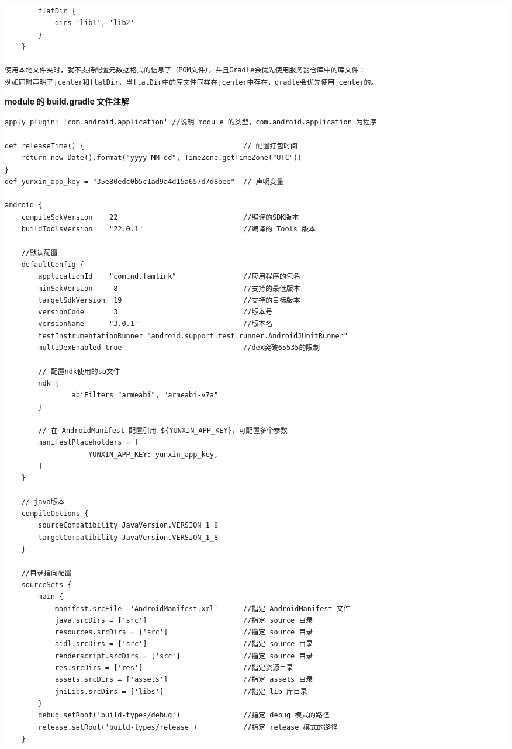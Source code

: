      	    flatDir {
		        dirs 'lib1', 'lib2'
		    }
		}

    使用本地文件夹时，就不支持配置元数据格式的信息了（POM文件）。并且Gradle会优先使用服务器仓库中的库文件：
    例如同时声明了jcenter和flatDir，当flatDir中的库文件同样在jcenter中存在，gradle会优先使用jcenter的。

**module 的 build.gradle 文件注解**

    apply plugin: 'com.android.application' //说明 module 的类型，com.android.application 为程序
 
    def releaseTime() {                                      // 配置打包时间 
    	return new Date().format("yyyy-MM-dd", TimeZone.getTimeZone("UTC"))
	}
	def yunxin_app_key = "35e80edc0b5c1ad9a4d15a657d7d8bee"  // 声明变量

	android {
	    compileSdkVersion    22 			    			 //编译的SDK版本
	    buildToolsVersion    "22.0.1" 			 			 //编译的 Tools 版本

	    //默认配置
	    defaultConfig {  								
	        applicationId    "com.nd.famlink"   			 //应用程序的包名
	        minSdkVersion     8                 			 //支持的最低版本
	        targetSdkVersion  19                 			 //支持的目标版本
	        versionCode    	  3                				 //版本号
	        versionName      "3.0.1"            			 //版本名
            testInstrumentationRunner "android.support.test.runner.AndroidJUnitRunner"
            multiDexEnabled true                             //dex突破65535的限制

			// 配置ndk使用的so文件 
		    ndk {
		            abiFilters "armeabi", "armeabi-v7a"
		    }

			// 在 AndroidManifest 配置引用 ${YUNXIN_APP_KEY}，可配置多个参数
		    manifestPlaceholders = [
		                YUNXIN_APP_KEY: yunxin_app_key,
		    ]
	    }

	    // java版本
	    compileOptions {
	        sourceCompatibility JavaVersion.VERSION_1_8
	        targetCompatibility JavaVersion.VERSION_1_8
	    }
    
        //目录指向配置
    	sourceSets {     								 
       		main {
	            manifest.srcFile  'AndroidManifest.xml'      //指定 AndroidManifest 文件
	            java.srcDirs = ['src']  					 //指定 source 目录
	            resources.srcDirs = ['src']                  //指定 source 目录
	            aidl.srcDirs = ['src']                       //指定 source 目录
	            renderscript.srcDirs = ['src']               //指定 source 目录
	            res.srcDirs = ['res']                        //指定资源目录
	            assets.srcDirs = ['assets']                  //指定 assets 目录
	            jniLibs.srcDirs = ['libs']                   //指定 lib 库目录
            }
            debug.setRoot('build-types/debug')               //指定 debug 模式的路径
            release.setRoot('build-types/release')           //指定 release 模式的路径
        }
 